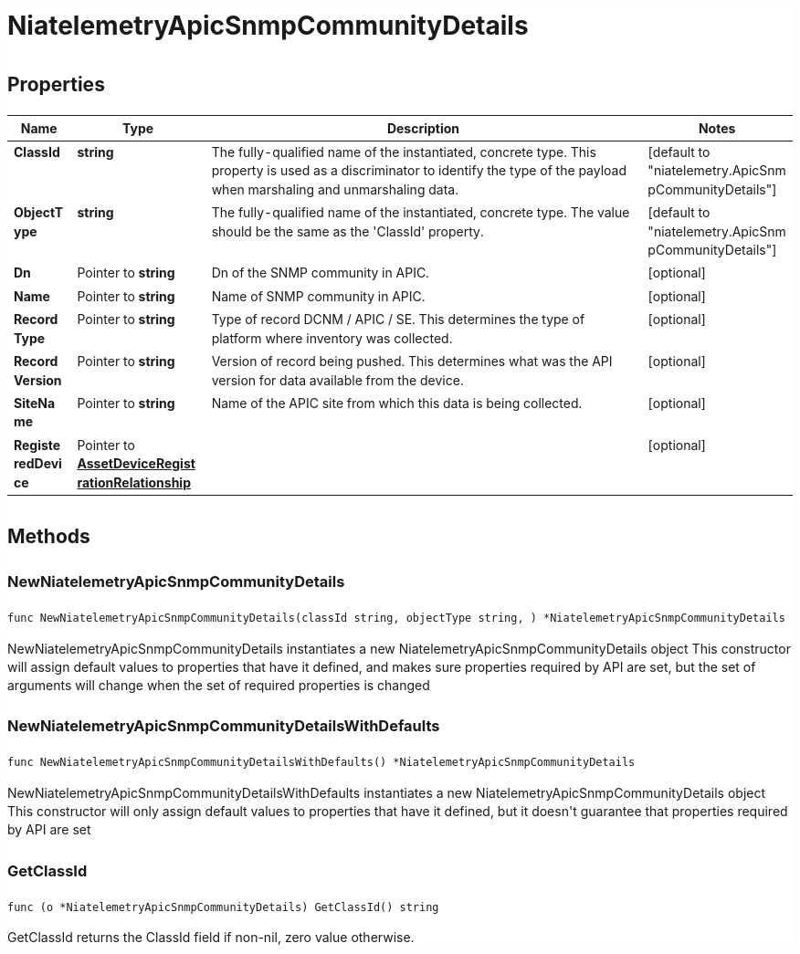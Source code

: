 # NiatelemetryApicSnmpCommunityDetails

## Properties

Name | Type | Description | Notes
------------ | ------------- | ------------- | -------------
**ClassId** | **string** | The fully-qualified name of the instantiated, concrete type. This property is used as a discriminator to identify the type of the payload when marshaling and unmarshaling data. | [default to "niatelemetry.ApicSnmpCommunityDetails"]
**ObjectType** | **string** | The fully-qualified name of the instantiated, concrete type. The value should be the same as the &#39;ClassId&#39; property. | [default to "niatelemetry.ApicSnmpCommunityDetails"]
**Dn** | Pointer to **string** | Dn of the SNMP community in APIC. | [optional] 
**Name** | Pointer to **string** | Name of SNMP community in APIC. | [optional] 
**RecordType** | Pointer to **string** | Type of record DCNM / APIC / SE. This determines the type of platform where inventory was collected. | [optional] 
**RecordVersion** | Pointer to **string** | Version of record being pushed. This determines what was the API version for data available from the device. | [optional] 
**SiteName** | Pointer to **string** | Name of the APIC site from which this data is being collected. | [optional] 
**RegisteredDevice** | Pointer to [**AssetDeviceRegistrationRelationship**](asset.DeviceRegistration.Relationship.md) |  | [optional] 

## Methods

### NewNiatelemetryApicSnmpCommunityDetails

`func NewNiatelemetryApicSnmpCommunityDetails(classId string, objectType string, ) *NiatelemetryApicSnmpCommunityDetails`

NewNiatelemetryApicSnmpCommunityDetails instantiates a new NiatelemetryApicSnmpCommunityDetails object
This constructor will assign default values to properties that have it defined,
and makes sure properties required by API are set, but the set of arguments
will change when the set of required properties is changed

### NewNiatelemetryApicSnmpCommunityDetailsWithDefaults

`func NewNiatelemetryApicSnmpCommunityDetailsWithDefaults() *NiatelemetryApicSnmpCommunityDetails`

NewNiatelemetryApicSnmpCommunityDetailsWithDefaults instantiates a new NiatelemetryApicSnmpCommunityDetails object
This constructor will only assign default values to properties that have it defined,
but it doesn't guarantee that properties required by API are set

### GetClassId

`func (o *NiatelemetryApicSnmpCommunityDetails) GetClassId() string`

GetClassId returns the ClassId field if non-nil, zero value otherwise.
